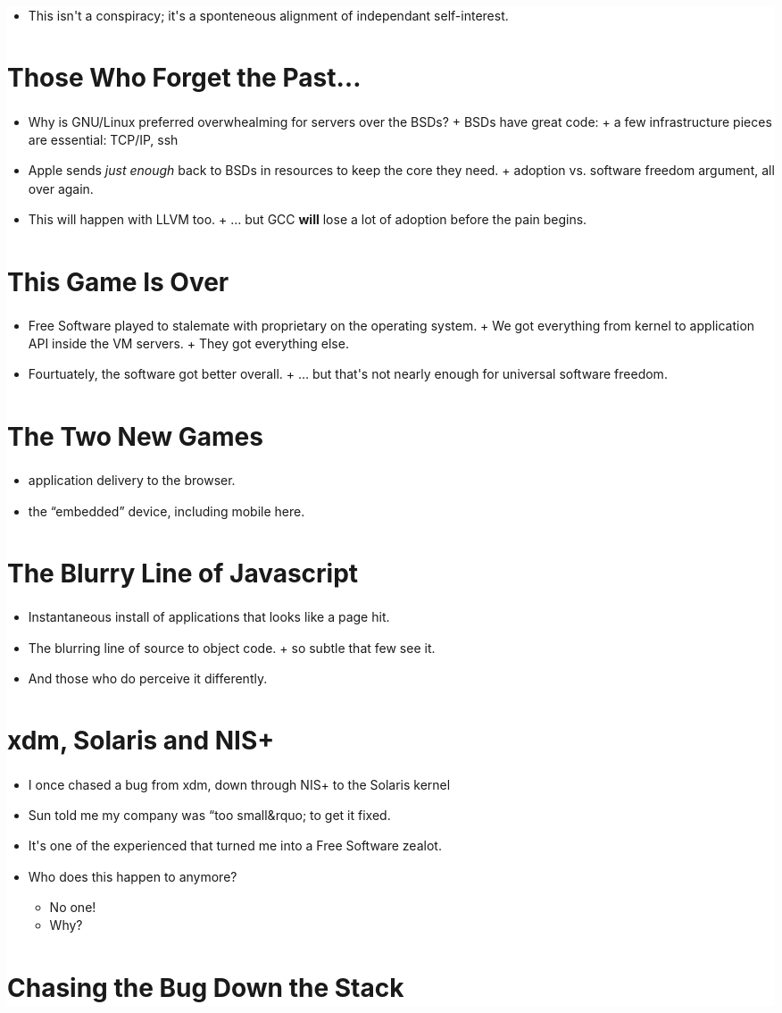 + This isn't a conspiracy; it's a sponteneous alignment of independant self-interest.

# Those Who Forget the Past&hellip;

+ Why is GNU/Linux preferred overwhealming for servers over the BSDs?
      + BSDs have great code:
      + a few infrastructure pieces are essential: TCP/IP, ssh

+ Apple sends *just enough* back to BSDs in resources to keep the core they need.
      + adoption vs. software freedom argument, all over again.

+ This will happen with LLVM too.
      + &hellip; but GCC **will** lose a lot of adoption before the pain begins.

# This Game Is Over

+ Free Software played to stalemate with proprietary on the operating system.
      + We got everything from kernel to application API inside the VM servers.
      + They got everything else.

+ Fourtuately, the software got better overall.
      + &hellip; but that's not nearly enough for universal software freedom.

# The Two New Games

+ application delivery to the browser. 

+ the &ldquo;embedded&rdquo; device, including mobile here.

# The Blurry Line of Javascript

+ Instantaneous install of applications that looks like a page hit.

+ The blurring line of source to object code.
      + so subtle that few see it.

+ And those who do perceive it differently.

# xdm, Solaris and NIS+

+ I once chased a bug from xdm, down through NIS+ to the Solaris kernel

+ Sun told me my company was &ldquo;too small&rquo; to get it fixed.

+ It's one of the experienced that turned me into a Free Software zealot.

+ Who does this happen to anymore?
    + No one!
    + Why?

# Chasing the Bug Down the Stack
